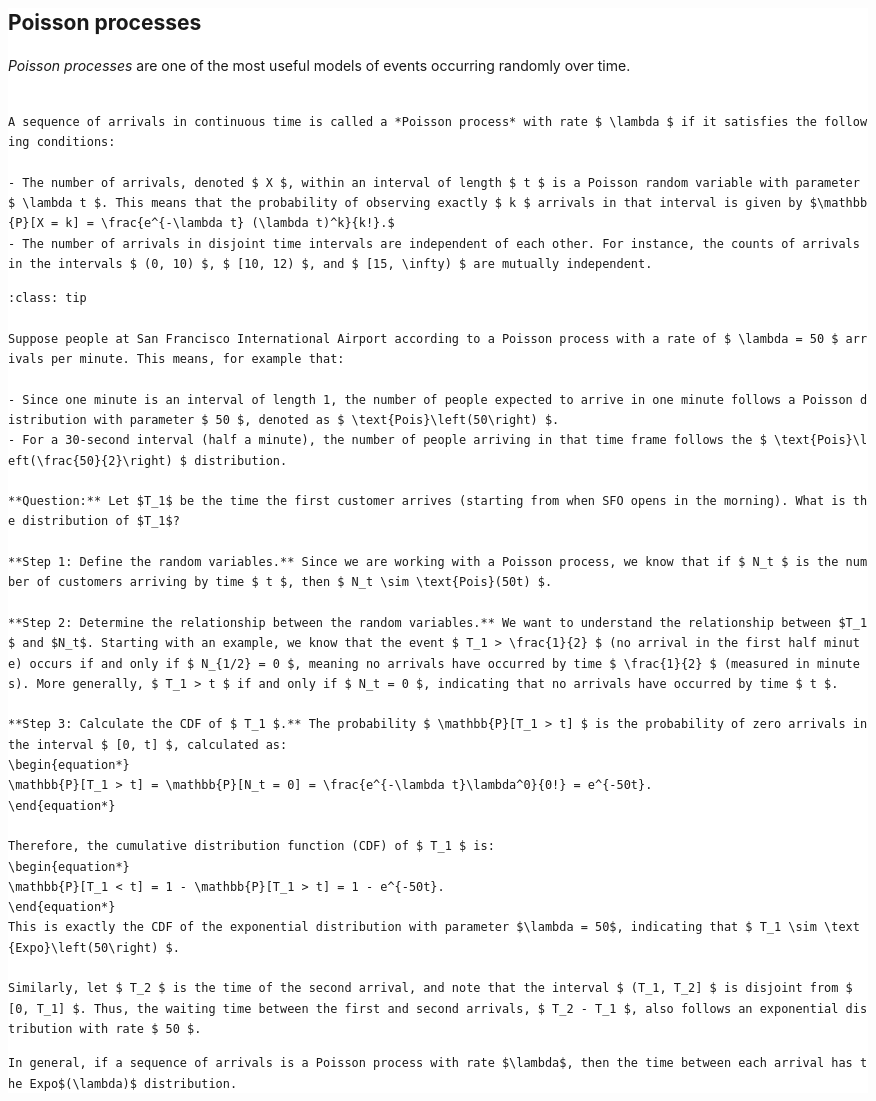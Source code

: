 ## Poisson processes

*Poisson processes* are one of the most useful models of events occurring randomly over time.

```{admonition} Poisson process

A sequence of arrivals in continuous time is called a *Poisson process* with rate $ \lambda $ if it satisfies the following conditions:

- The number of arrivals, denoted $ X $, within an interval of length $ t $ is a Poisson random variable with parameter $ \lambda t $. This means that the probability of observing exactly $ k $ arrivals in that interval is given by $\mathbb{P}[X = k] = \frac{e^{-\lambda t} (\lambda t)^k}{k!}.$
- The number of arrivals in disjoint time intervals are independent of each other. For instance, the counts of arrivals in the intervals $ (0, 10) $, $ [10, 12) $, and $ [15, \infty) $ are mutually independent.
```

```{admonition} Example: Arrivals at SFO
:class: tip

Suppose people at San Francisco International Airport according to a Poisson process with a rate of $ \lambda = 50 $ arrivals per minute. This means, for example that:

- Since one minute is an interval of length 1, the number of people expected to arrive in one minute follows a Poisson distribution with parameter $ 50 $, denoted as $ \text{Pois}\left(50\right) $.
- For a 30-second interval (half a minute), the number of people arriving in that time frame follows the $ \text{Pois}\left(\frac{50}{2}\right) $ distribution.

**Question:** Let $T_1$ be the time the first customer arrives (starting from when SFO opens in the morning). What is the distribution of $T_1$?

**Step 1: Define the random variables.** Since we are working with a Poisson process, we know that if $ N_t $ is the number of customers arriving by time $ t $, then $ N_t \sim \text{Pois}(50t) $.

**Step 2: Determine the relationship between the random variables.** We want to understand the relationship between $T_1$ and $N_t$. Starting with an example, we know that the event $ T_1 > \frac{1}{2} $ (no arrival in the first half minute) occurs if and only if $ N_{1/2} = 0 $, meaning no arrivals have occurred by time $ \frac{1}{2} $ (measured in minutes). More generally, $ T_1 > t $ if and only if $ N_t = 0 $, indicating that no arrivals have occurred by time $ t $.

**Step 3: Calculate the CDF of $ T_1 $.** The probability $ \mathbb{P}[T_1 > t] $ is the probability of zero arrivals in the interval $ [0, t] $, calculated as:
\begin{equation*}
\mathbb{P}[T_1 > t] = \mathbb{P}[N_t = 0] = \frac{e^{-\lambda t}\lambda^0}{0!} = e^{-50t}.
\end{equation*}

Therefore, the cumulative distribution function (CDF) of $ T_1 $ is:
\begin{equation*}
\mathbb{P}[T_1 < t] = 1 - \mathbb{P}[T_1 > t] = 1 - e^{-50t}.
\end{equation*}
This is exactly the CDF of the exponential distribution with parameter $\lambda = 50$, indicating that $ T_1 \sim \text{Expo}\left(50\right) $.

Similarly, let $ T_2 $ is the time of the second arrival, and note that the interval $ (T_1, T_2] $ is disjoint from $ [0, T_1] $. Thus, the waiting time between the first and second arrivals, $ T_2 - T_1 $, also follows an exponential distribution with rate $ 50 $.
```

```{admonition} General rule
In general, if a sequence of arrivals is a Poisson process with rate $\lambda$, then the time between each arrival has the Expo$(\lambda)$ distribution.
```
